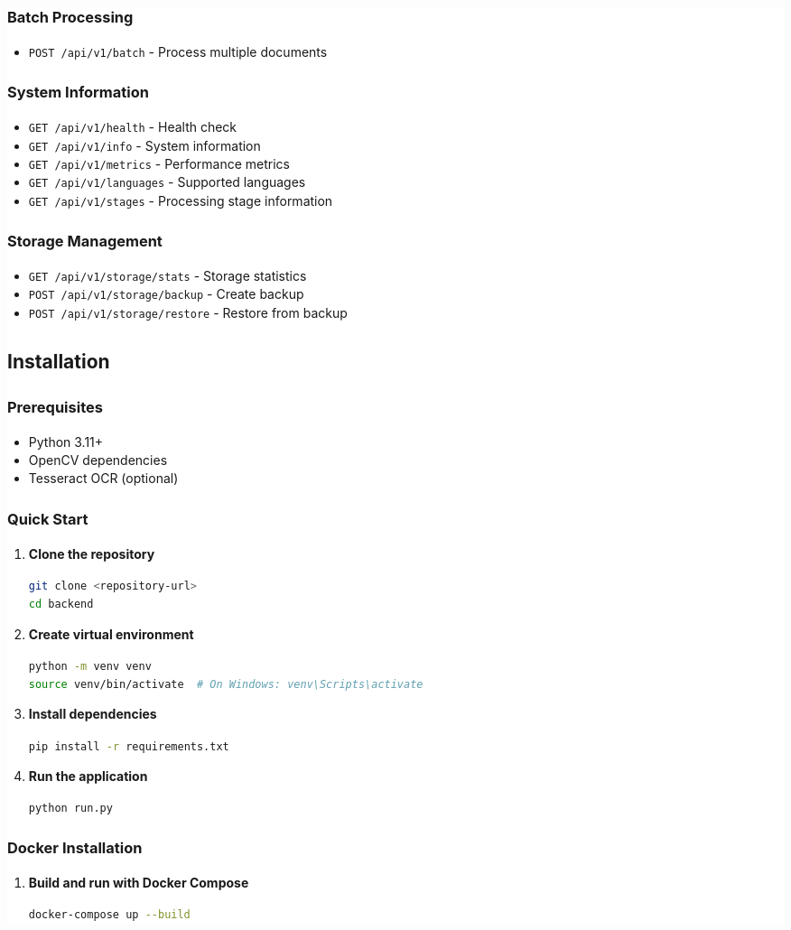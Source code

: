 ### Batch Processing
- `POST /api/v1/batch` - Process multiple documents

### System Information
- `GET /api/v1/health` - Health check
- `GET /api/v1/info` - System information
- `GET /api/v1/metrics` - Performance metrics
- `GET /api/v1/languages` - Supported languages
- `GET /api/v1/stages` - Processing stage information

### Storage Management
- `GET /api/v1/storage/stats` - Storage statistics
- `POST /api/v1/storage/backup` - Create backup
- `POST /api/v1/storage/restore` - Restore from backup

## Installation

### Prerequisites
- Python 3.11+
- OpenCV dependencies
- Tesseract OCR (optional)

### Quick Start

1. **Clone the repository**
   ```bash
   git clone <repository-url>
   cd backend
   ```

2. **Create virtual environment**
   ```bash
   python -m venv venv
   source venv/bin/activate  # On Windows: venv\Scripts\activate
   ```

3. **Install dependencies**
   ```bash
   pip install -r requirements.txt
   ```

4. **Run the application**
   ```bash
   python run.py
   ```

### Docker Installation

1. **Build and run with Docker Compose**
   ```bash
   docker-compose up --build
   ```
